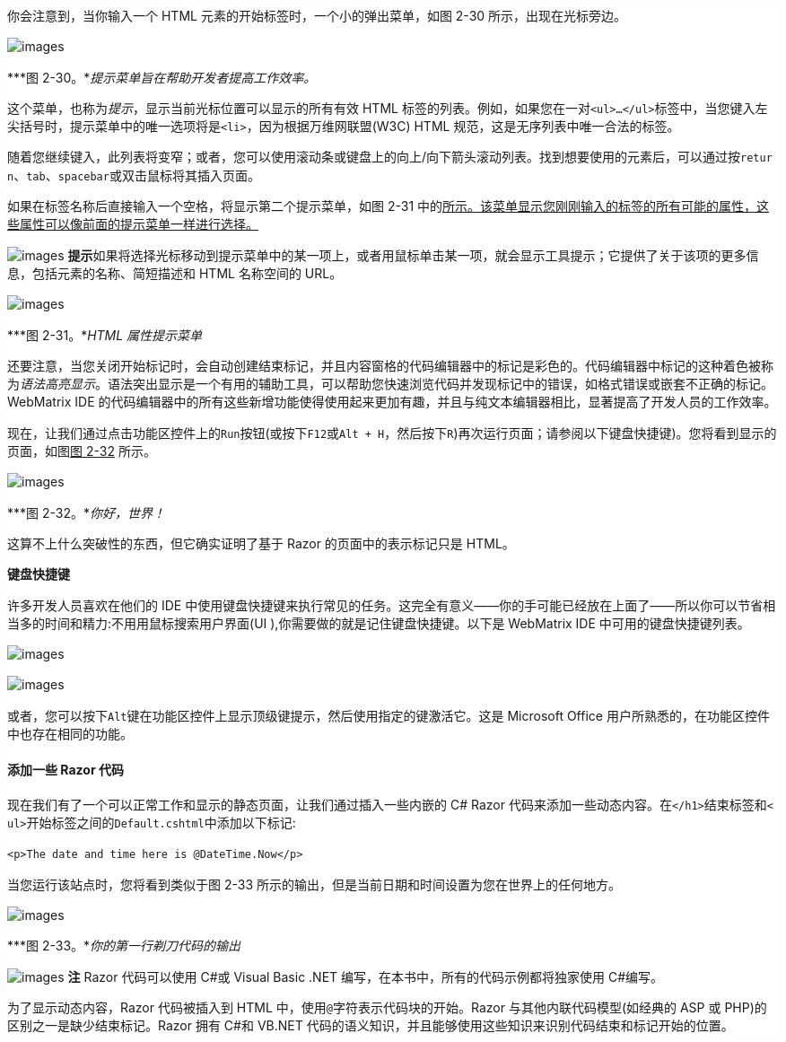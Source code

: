 你会注意到，当你输入一个 HTML 元素的开始标签时，一个小的弹出菜单，如图 2-30 所示，出现在光标旁边。

![images](images/0230.jpg)

***图 2-30。**提示菜单旨在帮助开发者提高工作效率。*

这个菜单，也称为*提示*，显示当前光标位置可以显示的所有有效 HTML 标签的列表。例如，如果您在一对`<ul>…</ul>`标签中，当您键入左尖括号时，提示菜单中的唯一选项将是`<li>`，因为根据万维网联盟(W3C) HTML 规范，这是无序列表中唯一合法的标签。

随着您继续键入，此列表将变窄；或者，您可以使用滚动条或键盘上的向上/向下箭头滚动列表。找到想要使用的元素后，可以通过按`return`、`tab`、`spacebar`或双击鼠标将其插入页面。

如果在标签名称后直接输入一个空格，将显示第二个提示菜单，如图 2-31 中的[所示。该菜单显示您刚刚输入的标签的所有可能的属性，这些属性可以像前面的提示菜单一样进行选择。](#fig_2_31)

![images](images/square.jpg) **提示**如果将选择光标移动到提示菜单中的某一项上，或者用鼠标单击某一项，就会显示工具提示；它提供了关于该项的更多信息，包括元素的名称、简短描述和 HTML 名称空间的 URL。

![images](images/0231.jpg)

***图 2-31。**HTML 属性提示菜单*

还要注意，当您关闭开始标记时，会自动创建结束标记，并且内容窗格的代码编辑器中的标记是彩色的。代码编辑器中标记的这种着色被称为*语法高亮显示*。语法突出显示是一个有用的辅助工具，可以帮助您快速浏览代码并发现标记中的错误，如格式错误或嵌套不正确的标记。WebMatrix IDE 的代码编辑器中的所有这些新增功能使得使用起来更加有趣，并且与纯文本编辑器相比，显著提高了开发人员的工作效率。

现在，让我们通过点击功能区控件上的`Run`按钮(或按下`F12`或`Alt + H`，然后按下`R`)再次运行页面；请参阅以下键盘快捷键)。您将看到显示的页面，如图[图 2-32](#fig_2_32) 所示。

![images](images/0232.jpg)

***图 2-32。**你好，世界！*

这算不上什么突破性的东西，但它确实证明了基于 Razor 的页面中的表示标记只是 HTML。

**键盘快捷键**

许多开发人员喜欢在他们的 IDE 中使用键盘快捷键来执行常见的任务。这完全有意义——你的手可能已经放在上面了——所以你可以节省相当多的时间和精力:不用用鼠标搜索用户界面(UI ),你需要做的就是记住键盘快捷键。以下是 WebMatrix IDE 中可用的键盘快捷键列表。

![images](images/ut0201.jpg)

![images](images/ut0201.jpg)

或者，您可以按下`Alt`键在功能区控件上显示顶级键提示，然后使用指定的键激活它。这是 Microsoft Office 用户所熟悉的，在功能区控件中也存在相同的功能。

#### 添加一些 Razor 代码

现在我们有了一个可以正常工作和显示的静态页面，让我们通过插入一些内嵌的 C# Razor 代码来添加一些动态内容。在`</h1>`结束标签和`<ul>`开始标签之间的`Default.cshtml`中添加以下标记:

`<p>The date and time here is @DateTime.Now</p>` 

当您运行该站点时，您将看到类似于图 2-33 所示的输出，但是当前日期和时间设置为您在世界上的任何地方。

![images](images/0233.jpg)

***图 2-33。**你的第一行剃刀代码的输出*

![images](images/square.jpg) **注** Razor 代码可以使用 C#或 Visual Basic .NET 编写，在本书中，所有的代码示例都将独家使用 C#编写。

为了显示动态内容，Razor 代码被插入到 HTML 中，使用`@`字符表示代码块的开始。Razor 与其他内联代码模型(如经典的 ASP 或 PHP)的区别之一是缺少结束标记。Razor 拥有 C#和 VB.NET 代码的语义知识，并且能够使用这些知识来识别代码结束和标记开始的位置。
